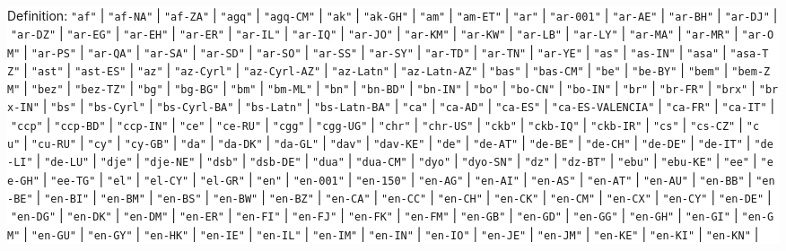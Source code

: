 Definition:
<code>"af"</code>&nbsp;|&nbsp;<code>"af-NA"</code>&nbsp;|&nbsp;<code>"af-ZA"</code>&nbsp;|&nbsp;<code>"agq"</code>&nbsp;|&nbsp;<code>"agq-CM"</code>&nbsp;|&nbsp;<code>"ak"</code>&nbsp;|&nbsp;<code>"ak-GH"</code>&nbsp;|&nbsp;<code>"am"</code>&nbsp;|&nbsp;<code>"am-ET"</code>&nbsp;|&nbsp;<code>"ar"</code>&nbsp;|&nbsp;<code>"ar-001"</code>&nbsp;|&nbsp;<code>"ar-AE"</code>&nbsp;|&nbsp;<code>"ar-BH"</code>&nbsp;|&nbsp;<code>"ar-DJ"</code>&nbsp;|&nbsp;<code>"ar-DZ"</code>&nbsp;|&nbsp;<code>"ar-EG"</code>&nbsp;|&nbsp;<code>"ar-EH"</code>&nbsp;|&nbsp;<code>"ar-ER"</code>&nbsp;|&nbsp;<code>"ar-IL"</code>&nbsp;|&nbsp;<code>"ar-IQ"</code>&nbsp;|&nbsp;<code>"ar-JO"</code>&nbsp;|&nbsp;<code>"ar-KM"</code>&nbsp;|&nbsp;<code>"ar-KW"</code>&nbsp;|&nbsp;<code>"ar-LB"</code>&nbsp;|&nbsp;<code>"ar-LY"</code>&nbsp;|&nbsp;<code>"ar-MA"</code>&nbsp;|&nbsp;<code>"ar-MR"</code>&nbsp;|&nbsp;<code>"ar-OM"</code>&nbsp;|&nbsp;<code>"ar-PS"</code>&nbsp;|&nbsp;<code>"ar-QA"</code>&nbsp;|&nbsp;<code>"ar-SA"</code>&nbsp;|&nbsp;<code>"ar-SD"</code>&nbsp;|&nbsp;<code>"ar-SO"</code>&nbsp;|&nbsp;<code>"ar-SS"</code>&nbsp;|&nbsp;<code>"ar-SY"</code>&nbsp;|&nbsp;<code>"ar-TD"</code>&nbsp;|&nbsp;<code>"ar-TN"</code>&nbsp;|&nbsp;<code>"ar-YE"</code>&nbsp;|&nbsp;<code>"as"</code>&nbsp;|&nbsp;<code>"as-IN"</code>&nbsp;|&nbsp;<code>"asa"</code>&nbsp;|&nbsp;<code>"asa-TZ"</code>&nbsp;|&nbsp;<code>"ast"</code>&nbsp;|&nbsp;<code>"ast-ES"</code>&nbsp;|&nbsp;<code>"az"</code>&nbsp;|&nbsp;<code>"az-Cyrl"</code>&nbsp;|&nbsp;<code>"az-Cyrl-AZ"</code>&nbsp;|&nbsp;<code>"az-Latn"</code>&nbsp;|&nbsp;<code>"az-Latn-AZ"</code>&nbsp;|&nbsp;<code>"bas"</code>&nbsp;|&nbsp;<code>"bas-CM"</code>&nbsp;|&nbsp;<code>"be"</code>&nbsp;|&nbsp;<code>"be-BY"</code>&nbsp;|&nbsp;<code>"bem"</code>&nbsp;|&nbsp;<code>"bem-ZM"</code>&nbsp;|&nbsp;<code>"bez"</code>&nbsp;|&nbsp;<code>"bez-TZ"</code>&nbsp;|&nbsp;<code>"bg"</code>&nbsp;|&nbsp;<code>"bg-BG"</code>&nbsp;|&nbsp;<code>"bm"</code>&nbsp;|&nbsp;<code>"bm-ML"</code>&nbsp;|&nbsp;<code>"bn"</code>&nbsp;|&nbsp;<code>"bn-BD"</code>&nbsp;|&nbsp;<code>"bn-IN"</code>&nbsp;|&nbsp;<code>"bo"</code>&nbsp;|&nbsp;<code>"bo-CN"</code>&nbsp;|&nbsp;<code>"bo-IN"</code>&nbsp;|&nbsp;<code>"br"</code>&nbsp;|&nbsp;<code>"br-FR"</code>&nbsp;|&nbsp;<code>"brx"</code>&nbsp;|&nbsp;<code>"brx-IN"</code>&nbsp;|&nbsp;<code>"bs"</code>&nbsp;|&nbsp;<code>"bs-Cyrl"</code>&nbsp;|&nbsp;<code>"bs-Cyrl-BA"</code>&nbsp;|&nbsp;<code>"bs-Latn"</code>&nbsp;|&nbsp;<code>"bs-Latn-BA"</code>&nbsp;|&nbsp;<code>"ca"</code>&nbsp;|&nbsp;<code>"ca-AD"</code>&nbsp;|&nbsp;<code>"ca-ES"</code>&nbsp;|&nbsp;<code>"ca-ES-VALENCIA"</code>&nbsp;|&nbsp;<code>"ca-FR"</code>&nbsp;|&nbsp;<code>"ca-IT"</code>&nbsp;|&nbsp;<code>"ccp"</code>&nbsp;|&nbsp;<code>"ccp-BD"</code>&nbsp;|&nbsp;<code>"ccp-IN"</code>&nbsp;|&nbsp;<code>"ce"</code>&nbsp;|&nbsp;<code>"ce-RU"</code>&nbsp;|&nbsp;<code>"cgg"</code>&nbsp;|&nbsp;<code>"cgg-UG"</code>&nbsp;|&nbsp;<code>"chr"</code>&nbsp;|&nbsp;<code>"chr-US"</code>&nbsp;|&nbsp;<code>"ckb"</code>&nbsp;|&nbsp;<code>"ckb-IQ"</code>&nbsp;|&nbsp;<code>"ckb-IR"</code>&nbsp;|&nbsp;<code>"cs"</code>&nbsp;|&nbsp;<code>"cs-CZ"</code>&nbsp;|&nbsp;<code>"cu"</code>&nbsp;|&nbsp;<code>"cu-RU"</code>&nbsp;|&nbsp;<code>"cy"</code>&nbsp;|&nbsp;<code>"cy-GB"</code>&nbsp;|&nbsp;<code>"da"</code>&nbsp;|&nbsp;<code>"da-DK"</code>&nbsp;|&nbsp;<code>"da-GL"</code>&nbsp;|&nbsp;<code>"dav"</code>&nbsp;|&nbsp;<code>"dav-KE"</code>&nbsp;|&nbsp;<code>"de"</code>&nbsp;|&nbsp;<code>"de-AT"</code>&nbsp;|&nbsp;<code>"de-BE"</code>&nbsp;|&nbsp;<code>"de-CH"</code>&nbsp;|&nbsp;<code>"de-DE"</code>&nbsp;|&nbsp;<code>"de-IT"</code>&nbsp;|&nbsp;<code>"de-LI"</code>&nbsp;|&nbsp;<code>"de-LU"</code>&nbsp;|&nbsp;<code>"dje"</code>&nbsp;|&nbsp;<code>"dje-NE"</code>&nbsp;|&nbsp;<code>"dsb"</code>&nbsp;|&nbsp;<code>"dsb-DE"</code>&nbsp;|&nbsp;<code>"dua"</code>&nbsp;|&nbsp;<code>"dua-CM"</code>&nbsp;|&nbsp;<code>"dyo"</code>&nbsp;|&nbsp;<code>"dyo-SN"</code>&nbsp;|&nbsp;<code>"dz"</code>&nbsp;|&nbsp;<code>"dz-BT"</code>&nbsp;|&nbsp;<code>"ebu"</code>&nbsp;|&nbsp;<code>"ebu-KE"</code>&nbsp;|&nbsp;<code>"ee"</code>&nbsp;|&nbsp;<code>"ee-GH"</code>&nbsp;|&nbsp;<code>"ee-TG"</code>&nbsp;|&nbsp;<code>"el"</code>&nbsp;|&nbsp;<code>"el-CY"</code>&nbsp;|&nbsp;<code>"el-GR"</code>&nbsp;|&nbsp;<code>"en"</code>&nbsp;|&nbsp;<code>"en-001"</code>&nbsp;|&nbsp;<code>"en-150"</code>&nbsp;|&nbsp;<code>"en-AG"</code>&nbsp;|&nbsp;<code>"en-AI"</code>&nbsp;|&nbsp;<code>"en-AS"</code>&nbsp;|&nbsp;<code>"en-AT"</code>&nbsp;|&nbsp;<code>"en-AU"</code>&nbsp;|&nbsp;<code>"en-BB"</code>&nbsp;|&nbsp;<code>"en-BE"</code>&nbsp;|&nbsp;<code>"en-BI"</code>&nbsp;|&nbsp;<code>"en-BM"</code>&nbsp;|&nbsp;<code>"en-BS"</code>&nbsp;|&nbsp;<code>"en-BW"</code>&nbsp;|&nbsp;<code>"en-BZ"</code>&nbsp;|&nbsp;<code>"en-CA"</code>&nbsp;|&nbsp;<code>"en-CC"</code>&nbsp;|&nbsp;<code>"en-CH"</code>&nbsp;|&nbsp;<code>"en-CK"</code>&nbsp;|&nbsp;<code>"en-CM"</code>&nbsp;|&nbsp;<code>"en-CX"</code>&nbsp;|&nbsp;<code>"en-CY"</code>&nbsp;|&nbsp;<code>"en-DE"</code>&nbsp;|&nbsp;<code>"en-DG"</code>&nbsp;|&nbsp;<code>"en-DK"</code>&nbsp;|&nbsp;<code>"en-DM"</code>&nbsp;|&nbsp;<code>"en-ER"</code>&nbsp;|&nbsp;<code>"en-FI"</code>&nbsp;|&nbsp;<code>"en-FJ"</code>&nbsp;|&nbsp;<code>"en-FK"</code>&nbsp;|&nbsp;<code>"en-FM"</code>&nbsp;|&nbsp;<code>"en-GB"</code>&nbsp;|&nbsp;<code>"en-GD"</code>&nbsp;|&nbsp;<code>"en-GG"</code>&nbsp;|&nbsp;<code>"en-GH"</code>&nbsp;|&nbsp;<code>"en-GI"</code>&nbsp;|&nbsp;<code>"en-GM"</code>&nbsp;|&nbsp;<code>"en-GU"</code>&nbsp;|&nbsp;<code>"en-GY"</code>&nbsp;|&nbsp;<code>"en-HK"</code>&nbsp;|&nbsp;<code>"en-IE"</code>&nbsp;|&nbsp;<code>"en-IL"</code>&nbsp;|&nbsp;<code>"en-IM"</code>&nbsp;|&nbsp;<code>"en-IN"</code>&nbsp;|&nbsp;<code>"en-IO"</code>&nbsp;|&nbsp;<code>"en-JE"</code>&nbsp;|&nbsp;<code>"en-JM"</code>&nbsp;|&nbsp;<code>"en-KE"</code>&nbsp;|&nbsp;<code>"en-KI"</code>&nbsp;|&nbsp;<code>"en-KN"</code>&nbsp;|&nbsp;